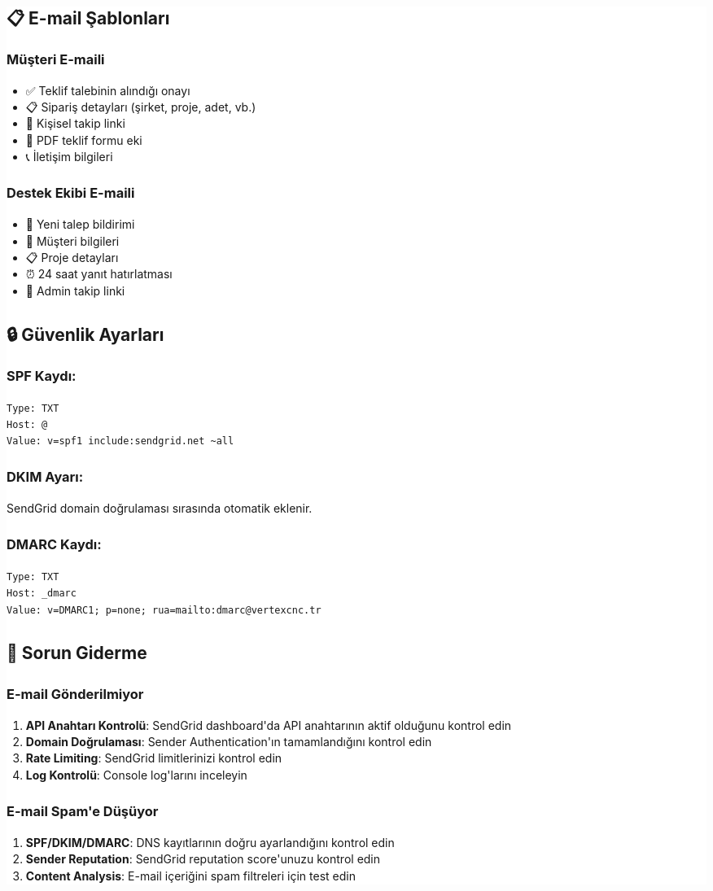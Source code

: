 ## 📋 E-mail Şablonları

### Müşteri E-maili
- ✅ Teklif talebinin alındığı onayı
- 📋 Sipariş detayları (şirket, proje, adet, vb.)
- 🔗 Kişisel takip linki
- 📎 PDF teklif formu eki
- 📞 İletişim bilgileri

### Destek Ekibi E-maili
- 🚨 Yeni talep bildirimi
- 👤 Müşteri bilgileri
- 📋 Proje detayları
- ⏰ 24 saat yanıt hatırlatması
- 🔗 Admin takip linki

## 🔒 Güvenlik Ayarları

### SPF Kaydı:
```dns
Type: TXT
Host: @
Value: v=spf1 include:sendgrid.net ~all
```

### DKIM Ayarı:
SendGrid domain doğrulaması sırasında otomatik eklenir.

### DMARC Kaydı:
```dns
Type: TXT
Host: _dmarc
Value: v=DMARC1; p=none; rua=mailto:dmarc@vertexcnc.tr
```

## 🐛 Sorun Giderme

### E-mail Gönderilmiyor
1. **API Anahtarı Kontrolü**: SendGrid dashboard'da API anahtarının aktif olduğunu kontrol edin
2. **Domain Doğrulaması**: Sender Authentication'ın tamamlandığını kontrol edin
3. **Rate Limiting**: SendGrid limitlerinizi kontrol edin
4. **Log Kontrolü**: Console log'larını inceleyin

### E-mail Spam'e Düşüyor
1. **SPF/DKIM/DMARC**: DNS kayıtlarının doğru ayarlandığını kontrol edin
2. **Sender Reputation**: SendGrid reputation score'unuzu kontrol edin
3. **Content Analysis**: E-mail içeriğini spam filtreleri için test edin
